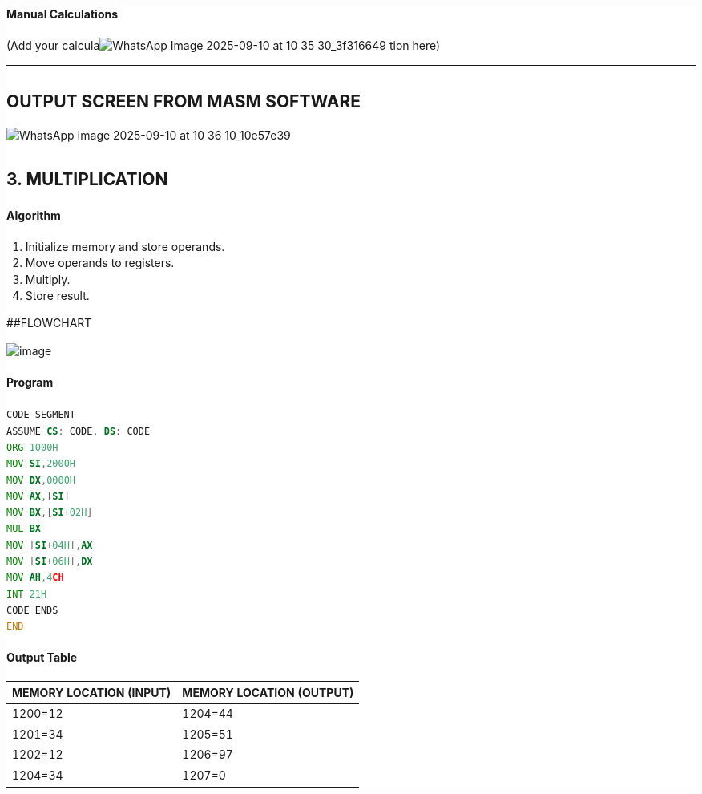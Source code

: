 #### Manual Calculations

(Add your calcula![WhatsApp Image 2025-09-10 at 10 35 30_3f316649](https://github.com/user-attachments/assets/ef274c66-48c6-4536-a0be-efaedffbf43d)
tion here)

---


## OUTPUT SCREEN FROM MASM SOFTWARE
![WhatsApp Image 2025-09-10 at 10 36 10_10e57e39](https://github.com/user-attachments/assets/3d417d30-8c3c-43ae-a2ed-97568d172121)

## 3. MULTIPLICATION

#### Algorithm

1. Initialize memory and store operands.
2. Move operands to registers.
3. Multiply.
4. Store result.

##FLOWCHART

<img width="569" height="906" alt="image" src="https://github.com/user-attachments/assets/88be88ff-2896-4a88-b73d-84ccffd2fcf9" />



#### Program

```asm
CODE SEGMENT
ASSUME CS: CODE, DS: CODE
ORG 1000H
MOV SI,2000H
MOV DX,0000H
MOV AX,[SI]
MOV BX,[SI+02H]
MUL BX
MOV [SI+04H],AX
MOV [SI+06H],DX
MOV AH,4CH
INT 21H
CODE ENDS
END
```

#### Output Table

| MEMORY LOCATION (INPUT) | MEMORY LOCATION (OUTPUT) |
| ----------------------- | ------------------------ |
|          1200=12	     |         1204=44          |
|          1201=34	     |         1205=51          |
|          1202=12	     |         1206=97          |
|          1204=34	     |         1207=0           |                    
